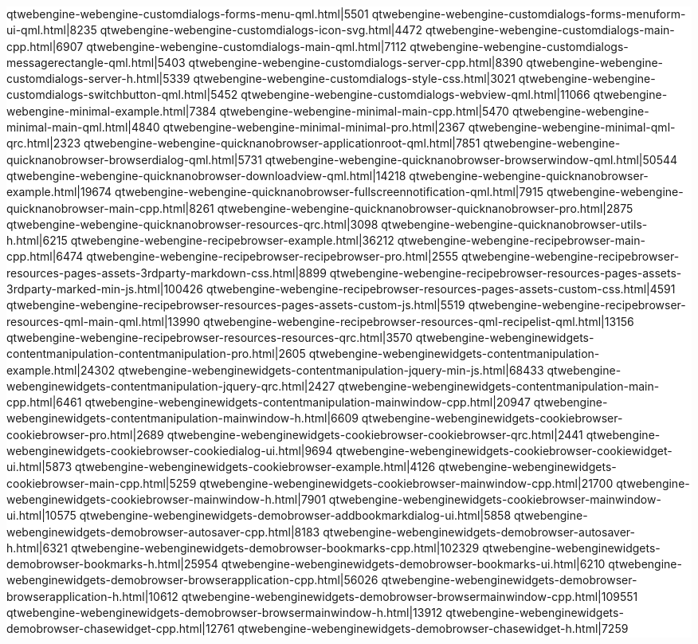 qtwebengine-webengine-customdialogs-forms-menu-qml.html|5501
qtwebengine-webengine-customdialogs-forms-menuform-ui-qml.html|8235
qtwebengine-webengine-customdialogs-icon-svg.html|4472
qtwebengine-webengine-customdialogs-main-cpp.html|6907
qtwebengine-webengine-customdialogs-main-qml.html|7112
qtwebengine-webengine-customdialogs-messagerectangle-qml.html|5403
qtwebengine-webengine-customdialogs-server-cpp.html|8390
qtwebengine-webengine-customdialogs-server-h.html|5339
qtwebengine-webengine-customdialogs-style-css.html|3021
qtwebengine-webengine-customdialogs-switchbutton-qml.html|5452
qtwebengine-webengine-customdialogs-webview-qml.html|11066
qtwebengine-webengine-minimal-example.html|7384
qtwebengine-webengine-minimal-main-cpp.html|5470
qtwebengine-webengine-minimal-main-qml.html|4840
qtwebengine-webengine-minimal-minimal-pro.html|2367
qtwebengine-webengine-minimal-qml-qrc.html|2323
qtwebengine-webengine-quicknanobrowser-applicationroot-qml.html|7851
qtwebengine-webengine-quicknanobrowser-browserdialog-qml.html|5731
qtwebengine-webengine-quicknanobrowser-browserwindow-qml.html|50544
qtwebengine-webengine-quicknanobrowser-downloadview-qml.html|14218
qtwebengine-webengine-quicknanobrowser-example.html|19674
qtwebengine-webengine-quicknanobrowser-fullscreennotification-qml.html|7915
qtwebengine-webengine-quicknanobrowser-main-cpp.html|8261
qtwebengine-webengine-quicknanobrowser-quicknanobrowser-pro.html|2875
qtwebengine-webengine-quicknanobrowser-resources-qrc.html|3098
qtwebengine-webengine-quicknanobrowser-utils-h.html|6215
qtwebengine-webengine-recipebrowser-example.html|36212
qtwebengine-webengine-recipebrowser-main-cpp.html|6474
qtwebengine-webengine-recipebrowser-recipebrowser-pro.html|2555
qtwebengine-webengine-recipebrowser-resources-pages-assets-3rdparty-markdown-css.html|8899
qtwebengine-webengine-recipebrowser-resources-pages-assets-3rdparty-marked-min-js.html|100426
qtwebengine-webengine-recipebrowser-resources-pages-assets-custom-css.html|4591
qtwebengine-webengine-recipebrowser-resources-pages-assets-custom-js.html|5519
qtwebengine-webengine-recipebrowser-resources-qml-main-qml.html|13990
qtwebengine-webengine-recipebrowser-resources-qml-recipelist-qml.html|13156
qtwebengine-webengine-recipebrowser-resources-resources-qrc.html|3570
qtwebengine-webenginewidgets-contentmanipulation-contentmanipulation-pro.html|2605
qtwebengine-webenginewidgets-contentmanipulation-example.html|24302
qtwebengine-webenginewidgets-contentmanipulation-jquery-min-js.html|68433
qtwebengine-webenginewidgets-contentmanipulation-jquery-qrc.html|2427
qtwebengine-webenginewidgets-contentmanipulation-main-cpp.html|6461
qtwebengine-webenginewidgets-contentmanipulation-mainwindow-cpp.html|20947
qtwebengine-webenginewidgets-contentmanipulation-mainwindow-h.html|6609
qtwebengine-webenginewidgets-cookiebrowser-cookiebrowser-pro.html|2689
qtwebengine-webenginewidgets-cookiebrowser-cookiebrowser-qrc.html|2441
qtwebengine-webenginewidgets-cookiebrowser-cookiedialog-ui.html|9694
qtwebengine-webenginewidgets-cookiebrowser-cookiewidget-ui.html|5873
qtwebengine-webenginewidgets-cookiebrowser-example.html|4126
qtwebengine-webenginewidgets-cookiebrowser-main-cpp.html|5259
qtwebengine-webenginewidgets-cookiebrowser-mainwindow-cpp.html|21700
qtwebengine-webenginewidgets-cookiebrowser-mainwindow-h.html|7901
qtwebengine-webenginewidgets-cookiebrowser-mainwindow-ui.html|10575
qtwebengine-webenginewidgets-demobrowser-addbookmarkdialog-ui.html|5858
qtwebengine-webenginewidgets-demobrowser-autosaver-cpp.html|8183
qtwebengine-webenginewidgets-demobrowser-autosaver-h.html|6321
qtwebengine-webenginewidgets-demobrowser-bookmarks-cpp.html|102329
qtwebengine-webenginewidgets-demobrowser-bookmarks-h.html|25954
qtwebengine-webenginewidgets-demobrowser-bookmarks-ui.html|6210
qtwebengine-webenginewidgets-demobrowser-browserapplication-cpp.html|56026
qtwebengine-webenginewidgets-demobrowser-browserapplication-h.html|10612
qtwebengine-webenginewidgets-demobrowser-browsermainwindow-cpp.html|109551
qtwebengine-webenginewidgets-demobrowser-browsermainwindow-h.html|13912
qtwebengine-webenginewidgets-demobrowser-chasewidget-cpp.html|12761
qtwebengine-webenginewidgets-demobrowser-chasewidget-h.html|7259
